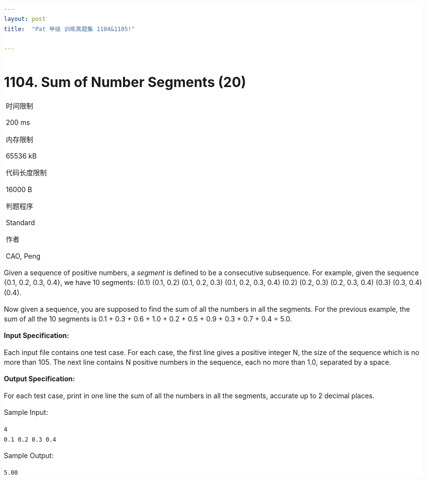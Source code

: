 ```yaml
---
layout: post
title:  "Pat 甲级 训练真题集 1104&1105!"

---
```

# 1104. Sum of Number Segments (20)

​    时间限制  

​    200 ms

​    内存限制  

​    65536 kB

​    代码长度限制  

​    16000 B

​      判题程序    

​      Standard    

​      作者    

​      CAO, Peng

Given a sequence of positive numbers, a *segment* is defined to be a consecutive subsequence.  For example, given the sequence {0.1, 0.2, 0.3, 0.4}, we have 10 segments: (0.1) (0.1, 0.2) (0.1, 0.2, 0.3) (0.1, 0.2, 0.3, 0.4) (0.2) (0.2, 0.3) (0.2, 0.3, 0.4) (0.3) (0.3, 0.4) (0.4).

Now given a sequence, you are supposed to find the sum of all the numbers in all the segments.  For the previous example, the sum of all the 10 segments is 0.1 + 0.3 + 0.6 + 1.0 + 0.2 + 0.5 + 0.9 + 0.3 + 0.7 + 0.4 = 5.0.

**Input Specification:**

Each input file contains one test case.  For each case, the first line gives a positive integer N, the size of the sequence which is no more than 105.  The next line contains N positive numbers in the sequence, each no more than 1.0, separated by a space.

**Output Specification:**

For each test case, print in one line the sum of all the numbers in all the segments, accurate up to 2 decimal places.

Sample Input:

```
4
0.1 0.2 0.3 0.4 

```

Sample Output:

```
5.00
```
